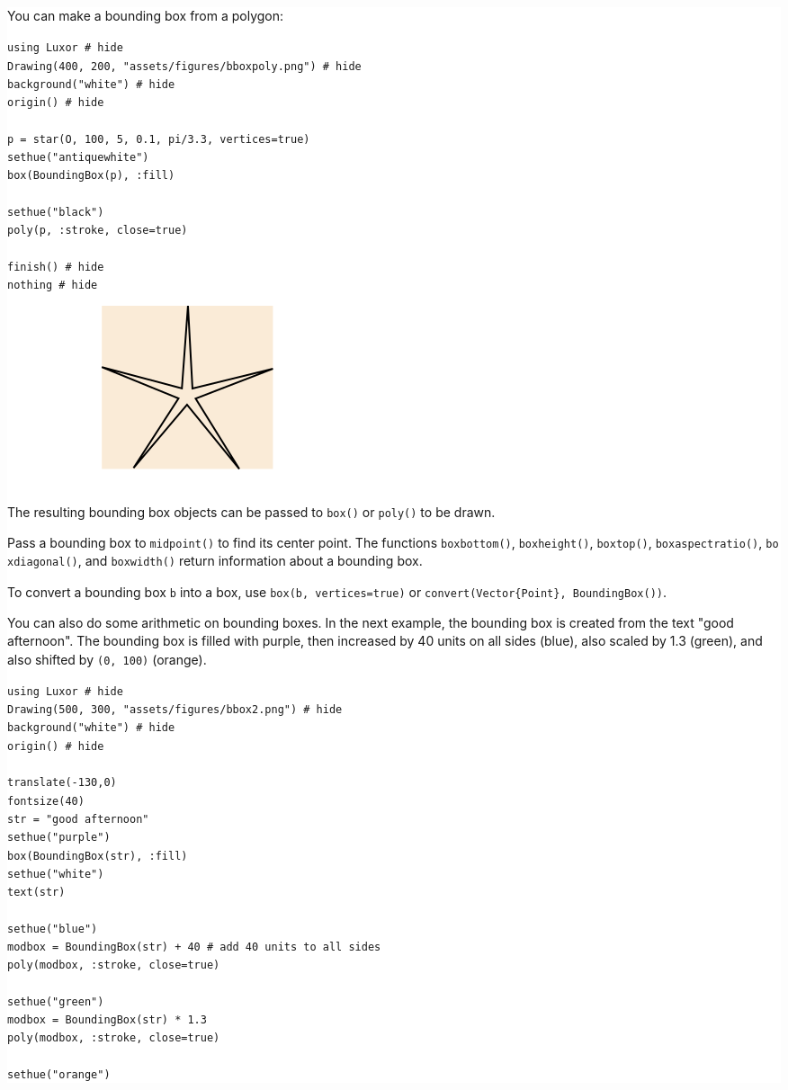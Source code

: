 You can make a bounding box from a polygon:

```@example
using Luxor # hide
Drawing(400, 200, "assets/figures/bboxpoly.png") # hide
background("white") # hide
origin() # hide

p = star(O, 100, 5, 0.1, pi/3.3, vertices=true)
sethue("antiquewhite")
box(BoundingBox(p), :fill)

sethue("black")
poly(p, :stroke, close=true)

finish() # hide
nothing # hide
```

![bounding box of polygon](assets/figures/bboxpoly.png)

The resulting bounding box objects can be passed to `box()` or `poly()` to be drawn.

Pass a bounding box to `midpoint()` to find its center point. The functions `boxbottom()`, `boxheight()`, `boxtop()`, `boxaspectratio()`, `boxdiagonal()`, and  `boxwidth()` return information about a bounding box.

To convert a bounding box `b` into a box, use `box(b, vertices=true)` or `convert(Vector{Point}, BoundingBox())`.

You can also do some arithmetic on bounding boxes. In the next example, the bounding box is created from the text "good afternoon". The bounding box is filled with purple, then increased by 40 units on all sides (blue), also scaled by 1.3 (green), and also shifted by `(0, 100)` (orange).

```@example
using Luxor # hide
Drawing(500, 300, "assets/figures/bbox2.png") # hide
background("white") # hide
origin() # hide

translate(-130,0)
fontsize(40)
str = "good afternoon"
sethue("purple")
box(BoundingBox(str), :fill)
sethue("white")
text(str)

sethue("blue")
modbox = BoundingBox(str) + 40 # add 40 units to all sides
poly(modbox, :stroke, close=true)

sethue("green")
modbox = BoundingBox(str) * 1.3
poly(modbox, :stroke, close=true)

sethue("orange")
```